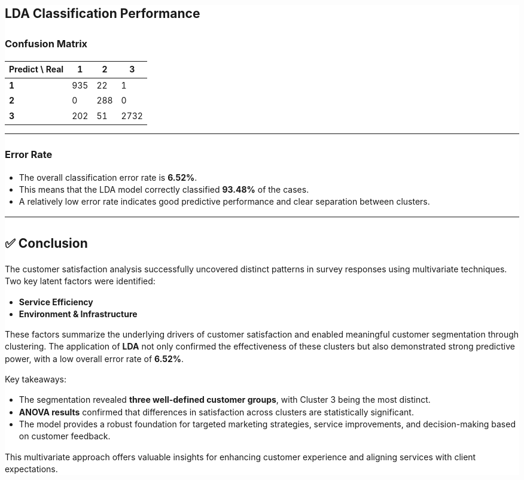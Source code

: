 ## LDA Classification Performance

### Confusion Matrix

| Predict \ Real |   1  |  2  |  3   |
|---------------|-------|-----|-------|
| **1**         | 935   | 22  | 1     |
| **2**         | 0     | 288 | 0     |
| **3**         | 202   | 51  | 2732  |


---

### Error Rate

- The overall classification error rate is **6.52%**.
- This means that the LDA model correctly classified **93.48%** of the cases.
- A relatively low error rate indicates good predictive performance and clear separation between clusters.

---

## ✅ Conclusion

The customer satisfaction analysis successfully uncovered distinct patterns in survey responses using multivariate techniques. Two key latent factors were identified:

- **Service Efficiency**
- **Environment & Infrastructure**

These factors summarize the underlying drivers of customer satisfaction and enabled meaningful customer segmentation through clustering. The application of **LDA** not only confirmed the effectiveness of these clusters but also demonstrated strong predictive power, with a low overall error rate of **6.52%**.

Key takeaways:

- The segmentation revealed **three well-defined customer groups**, with Cluster 3 being the most distinct.
- **ANOVA results** confirmed that differences in satisfaction across clusters are statistically significant.
- The model provides a robust foundation for targeted marketing strategies, service improvements, and decision-making based on customer feedback.

This multivariate approach offers valuable insights for enhancing customer experience and aligning services with client expectations.

